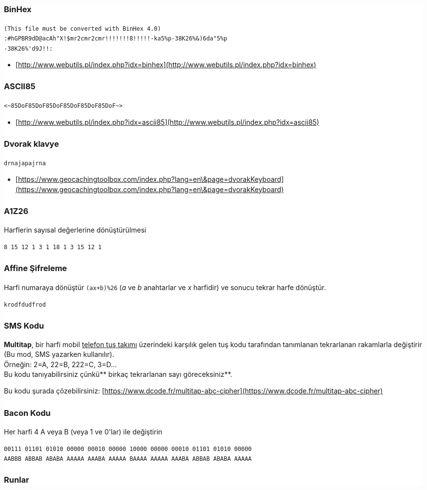 ### BinHex
```
(This file must be converted with BinHex 4.0)
:#hGPBR9dD@acAh"X!$mr2cmr2cmr!!!!!!!8!!!!!-ka5%p-38K26%&)6da"5%p
-38K26%'d9J!!:
```
* [http://www.webutils.pl/index.php?idx=binhex](http://www.webutils.pl/index.php?idx=binhex)

### ASCII85
```
<~85DoF85DoF85DoF85DoF85DoF85DoF~>
```
* [http://www.webutils.pl/index.php?idx=ascii85](http://www.webutils.pl/index.php?idx=ascii85)

### Dvorak klavye
```
drnajapajrna
```
* [https://www.geocachingtoolbox.com/index.php?lang=en\&page=dvorakKeyboard](https://www.geocachingtoolbox.com/index.php?lang=en\&page=dvorakKeyboard)

### A1Z26

Harflerin sayısal değerlerine dönüştürülmesi
```
8 15 12 1 3 1 18 1 3 15 12 1
```
### Affine Şifreleme

Harfi numaraya dönüştür `(ax+b)%26` (_a_ ve _b_ anahtarlar ve _x_ harfidir) ve sonucu tekrar harfe dönüştür.
```
krodfdudfrod
```
### SMS Kodu

**Multitap**, bir harfi mobil [telefon tuş takımı](https://www.dcode.fr/phone-keypad-cipher) üzerindeki karşılık gelen tuş kodu tarafından tanımlanan tekrarlanan rakamlarla değiştirir (Bu mod, SMS yazarken kullanılır).\
Örneğin: 2=A, 22=B, 222=C, 3=D...\
Bu kodu tanıyabilirsiniz çünkü\*\* birkaç tekrarlanan sayı göreceksiniz\*\*.

Bu kodu şurada çözebilirsiniz: [https://www.dcode.fr/multitap-abc-cipher](https://www.dcode.fr/multitap-abc-cipher)

### Bacon Kodu

Her harfi 4 A veya B (veya 1 ve 0'lar) ile değiştirin
```
00111 01101 01010 00000 00010 00000 10000 00000 00010 01101 01010 00000
AABBB ABBAB ABABA AAAAA AAABA AAAAA BAAAA AAAAA AAABA ABBAB ABABA AAAAA
```
### Runlar
